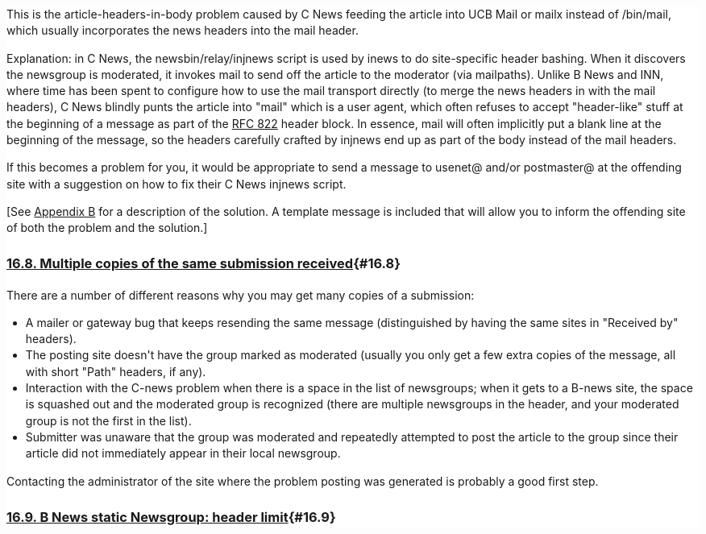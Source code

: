 This is the article-headers-in-body problem caused by C News feeding the
article into UCB Mail or mailx instead of /bin/mail, which usually
incorporates the news headers into the mail header.

Explanation: in C News, the newsbin/relay/injnews script is used by
inews to do site-specific header bashing. When it discovers the
newsgroup is moderated, it invokes mail to send off the article to the
moderator (via mailpaths). Unlike B News and INN, where time has been
spent to configure how to use the mail transport directly (to merge the
news headers in with the mail headers), C News blindly punts the article
into "mail" which is a user agent, which often refuses to accept
"header-like" stuff at the beginning of a message as part of the [RFC
822](/web/20071021025645/http://www.landfield.com/rfcs/rfc822.html)
header block. In essence, mail will often implicitly put a blank line at
the beginning of the message, so the headers carefully crafted by
injnews end up as part of the body instead of the mail headers.

If this becomes a problem for you, it would be appropriate to send a
message to usenet@ and/or postmaster@ at the offending site with a
suggestion on how to fix their C News injnews script.

[See [Appendix
B](/web/20071021025645/http://www.landfield.com/usenet/moderators/handbook/appendixB.html)
for a description of the solution. A template message is included that
will allow you to inform the offending site of both the problem and the
solution.]



### [16.8. Multiple copies of the same submission received](#16TOC){#16.8}

There are a number of different reasons why you may get many copies of a
submission:

-   A mailer or gateway bug that keeps resending the same message
    (distinguished by having the same sites in "Received by" headers).
-   The posting site doesn't have the group marked as moderated
    (usually you only get a few extra copies of the message, all with
    short "Path" headers, if any).
-   Interaction with the C-news problem when there is a space in the
    list of newsgroups; when it gets to a B-news site, the space is
    squashed out and the moderated group is recognized (there are
    multiple newsgroups in the header, and your moderated group is not
    the first in the list).
-   Submitter was unaware that the group was moderated and repeatedly
    attempted to post the article to the group since their article did
    not immediately appear in their local newsgroup.

Contacting the administrator of the site where the problem posting was
generated is probably a good first step.



### [16.9. B News static Newsgroup: header limit](#16TOC){#16.9}
